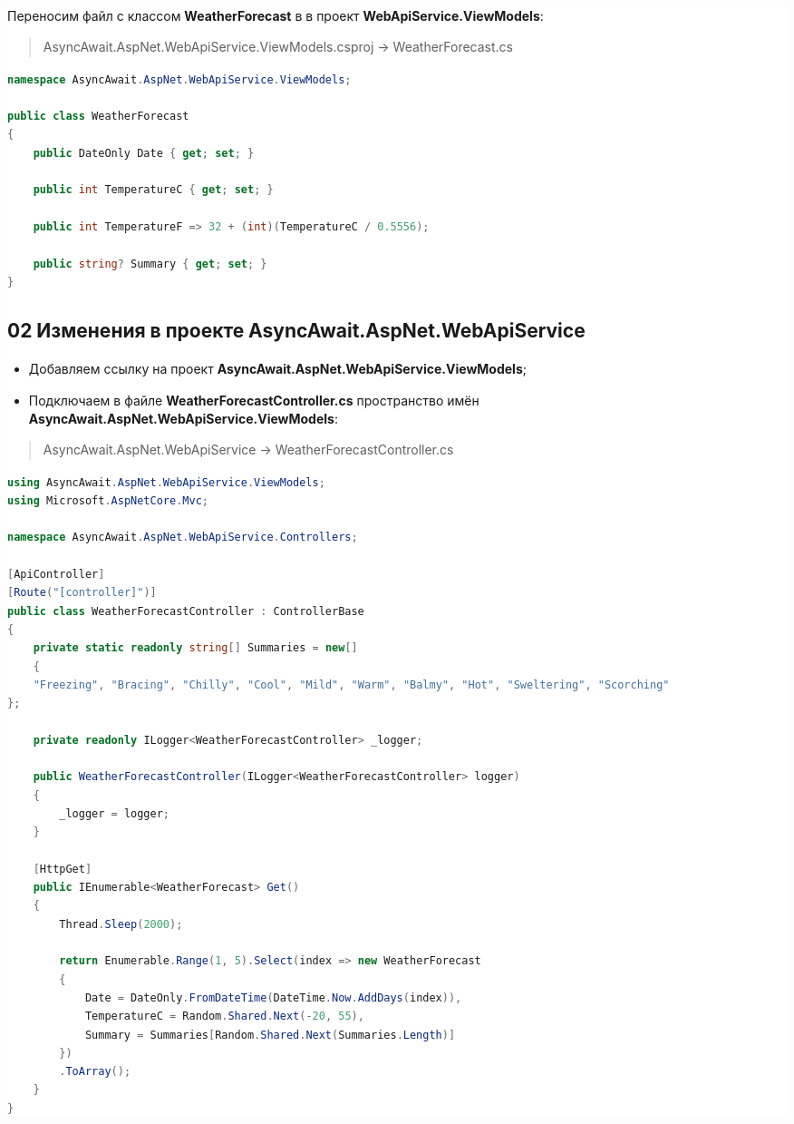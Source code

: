 Переносим файл с классом **WeatherForecast** в в проект **WebApiService.ViewModels**:

> AsyncAwait.AspNet.WebApiService.ViewModels.csproj -> WeatherForecast.cs
```cs
namespace AsyncAwait.AspNet.WebApiService.ViewModels;

public class WeatherForecast
{
    public DateOnly Date { get; set; }

    public int TemperatureC { get; set; }

    public int TemperatureF => 32 + (int)(TemperatureC / 0.5556);

    public string? Summary { get; set; }
}
```

## **02 Изменения в проекте AsyncAwait.AspNet.WebApiService**

- Добавляем ссылку на проект **AsyncAwait.AspNet.WebApiService.ViewModels**;

- Подключаем в файле **WeatherForecastController.cs** пространство имён **AsyncAwait.AspNet.WebApiService.ViewModels**:

> AsyncAwait.AspNet.WebApiService -> WeatherForecastController.cs
```cs
using AsyncAwait.AspNet.WebApiService.ViewModels;
using Microsoft.AspNetCore.Mvc;

namespace AsyncAwait.AspNet.WebApiService.Controllers;

[ApiController]
[Route("[controller]")]
public class WeatherForecastController : ControllerBase
{
    private static readonly string[] Summaries = new[]
    {
    "Freezing", "Bracing", "Chilly", "Cool", "Mild", "Warm", "Balmy", "Hot", "Sweltering", "Scorching"
};

    private readonly ILogger<WeatherForecastController> _logger;

    public WeatherForecastController(ILogger<WeatherForecastController> logger)
    {
        _logger = logger;
    }

    [HttpGet]
    public IEnumerable<WeatherForecast> Get()
    {
        Thread.Sleep(2000);

        return Enumerable.Range(1, 5).Select(index => new WeatherForecast
        {
            Date = DateOnly.FromDateTime(DateTime.Now.AddDays(index)),
            TemperatureC = Random.Shared.Next(-20, 55),
            Summary = Summaries[Random.Shared.Next(Summaries.Length)]
        })
        .ToArray();
    }
}
```
